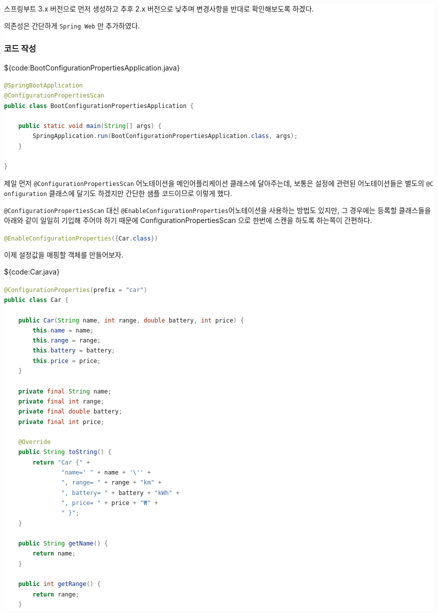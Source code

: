 스프링부트 3.x 버전으로 먼저 생성하고 추후 2.x 버전으로 낮추며 변경사항을 반대로 확인해보도록 하겠다.

의존성은 간단하게 `Spring Web` 만 추가하였다.

### 코드 작성

${code:BootConfigurationPropertiesApplication.java}

```java
@SpringBootApplication
@ConfigurationPropertiesScan
public class BootConfigurationPropertiesApplication {

    public static void main(String[] args) {
        SpringApplication.run(BootConfigurationPropertiesApplication.class, args);
    }

}
```

제일 먼저 `@ConfigurationPropertiesScan` 어노테이션을 메인어플리케이션 클래스에 달아주는데, 보통은 설정에 관련된 어노테이션들은 별도의 `@Configuration` 클래스에 달기도 하겠지만 간단한 샘플 코드이므로 이렇게 했다.

`@ConfigurationPropertiesScan` 대신 `@EnableConfigurationProperties`어노테이션을 사용하는 방법도 있지만, 그 경우에는 등록할 클래스들을 아래와 같이 일일히 기입해 주어야 하기 때문에 ConfigurationPropertiesScan 으로 한번에 스캔을 하도록 하는쪽이 간편하다.

```java
@EnableConfigurationProperties({Car.class})
```

이제 설정값을 매핑할 객체를 만들어보자.

${code:Car.java}

```java
@ConfigurationProperties(prefix = "car")
public class Car {

    public Car(String name, int range, double battery, int price) {
        this.name = name;
        this.range = range;
        this.battery = battery;
        this.price = price;
    }

    private final String name;
    private final int range;
    private final double battery;
    private final int price;

    @Override
    public String toString() {
        return "Car {" +
                "name=' " + name + '\'' +
                ", range= " + range + "km" +
                ", battery= " + battery + "kWh" +
                ", price= " + price + "₩" +
                " }";
    }

    public String getName() {
        return name;
    }

    public int getRange() {
        return range;
    }

```